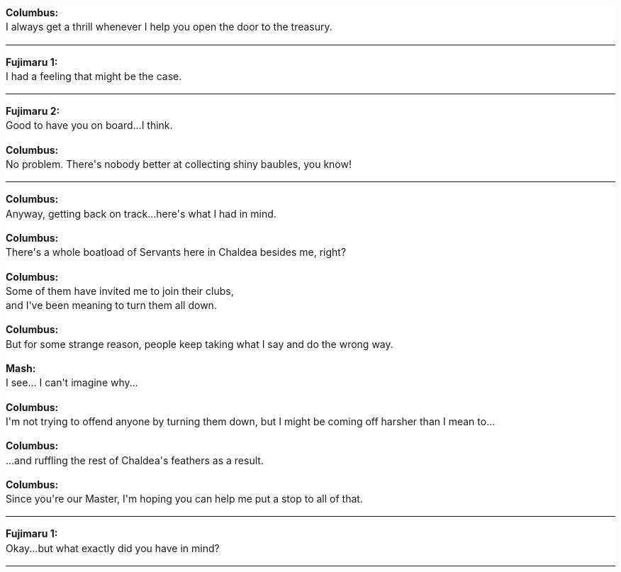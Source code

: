    
**Columbus:**   
I always get a thrill whenever I help you open the door to the treasury.  
  
   
  
---  
  
**Fujimaru 1:**   
I had a feeling that might be the case.  
  
---  
  
**Fujimaru 2:**   
Good to have you on board...I think.  
   
**Columbus:**   
No problem. There's nobody better at collecting shiny baubles, you know!  
  
   
  
  
---  
   
**Columbus:**   
Anyway, getting back on track...here's what I had in mind.  
  
   
**Columbus:**   
There's a whole boatload of Servants here in Chaldea besides me, right?  
  
   
**Columbus:**   
Some of them have invited me to join their clubs,  
and I've been meaning to turn them all down.  
  
   
**Columbus:**   
But for some strange reason, people keep taking what I say and do the wrong way.  
  
   
**Mash:**   
I see... I can't imagine why...  
  
   
**Columbus:**   
I'm not trying to offend anyone by turning them down, but I might be coming off harsher than I mean to...  
  
   
**Columbus:**   
...and ruffling the rest of Chaldea's feathers as a result.  
  
   
**Columbus:**   
Since you're our Master, I'm hoping you can help me put a stop to all of that.  
  
   
  
---  
  
**Fujimaru 1:**   
Okay...but what exactly did you have in mind?  
  
  
---  